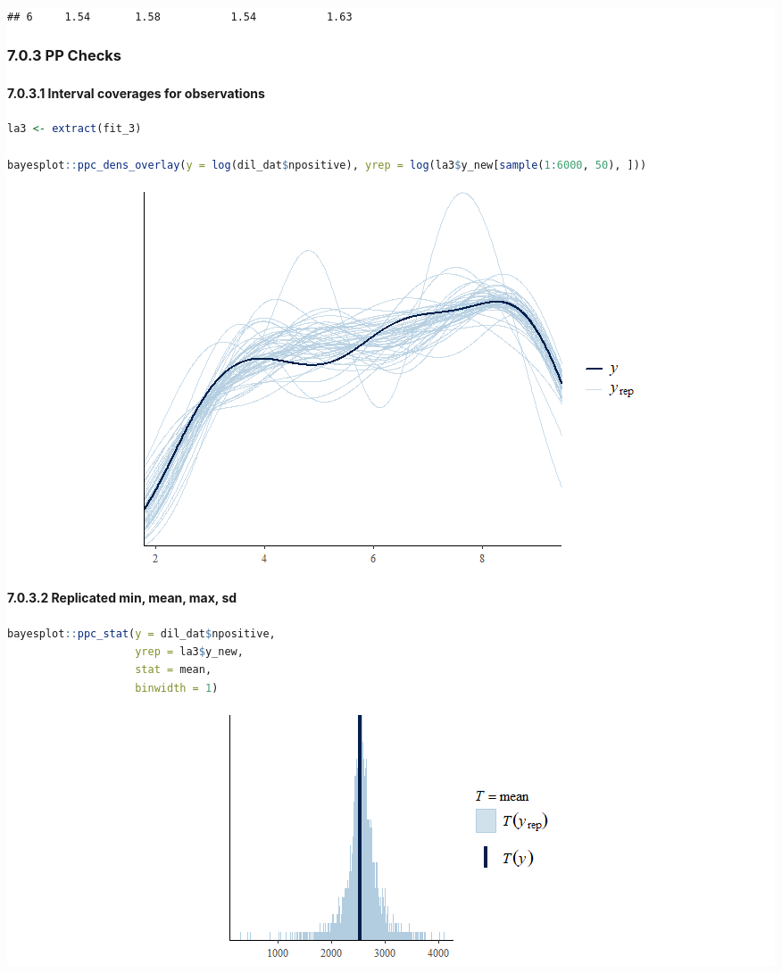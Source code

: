     ## 6     1.54       1.58           1.54           1.63

### 7.0.3 PP Checks

#### 7.0.3.1 Interval coverages for observations

``` r
la3 <- extract(fit_3)

bayesplot::ppc_dens_overlay(y = log(dil_dat$npositive), yrep = log(la3$y_new[sample(1:6000, 50), ]))
```

<img src="Dorazio_dilution_analysis_files/figure-gfm/check_coverage_pp_g_3-1.png" style="display: block; margin: auto;" />

#### 7.0.3.2 Replicated min, mean, max, sd

``` r
bayesplot::ppc_stat(y = dil_dat$npositive, 
                    yrep = la3$y_new, 
                    stat = mean,
                    binwidth = 1)
```

<img src="Dorazio_dilution_analysis_files/figure-gfm/replicated_checks_pp_g_3-1.png" style="display: block; margin: auto;" />

